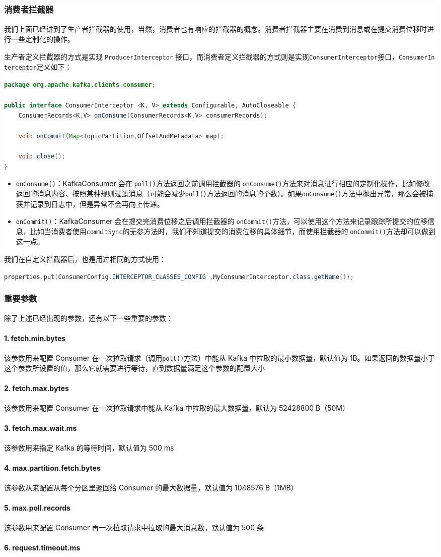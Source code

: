 ### 消费者拦截器

我们上面已经讲到了生产者拦截器的使用，当然，消费者也有响应的拦截器的概念。消费者拦截器主要在消费到消息或在提交消费位移时进行一些定制化的操作。

生产者定义拦截器的方式是实现 `ProducerInterceptor` 接口，而消费者定义拦截器的方式则是实现`ConsumerInterceptor`接口，`ConsumerInterceptor`定义如下：

```java
package org.apache.kafka.clients.consumer;

public interface ConsumerInterceptor <K, V> extends Configurable, AutoCloseable {
    ConsumerRecords<K,V> onConsume(ConsumerRecords<K,V> consumerRecords);

    void onCommit(Map<TopicPartition,OffsetAndMetadata> map);

    void close();
}
```

- `onConsume()`：KafkaConsumer 会在 `poll()`方法返回之前调用拦截器的 `onConsume()`方法来对消息进行相应的定制化操作，比如修改返回的消息内容、按照某种规则过滤消息（可能会减少`poll()`方法返回的消息的个数）。如果`onConsume()`方法中抛出异常，那么会被捕获并记录到日志中，但是异常不会再向上传递。

- `onCommit()`：KafkaConsumer 会在提交完消费位移之后调用拦截器的 `onCommit()`方法，可以使用这个方法来记录跟踪所提交的位移信息，比如当消费者使用`commitSync`的无参方法时，我们不知道提交的消费位移的具体细节，而使用拦截器的 `onCommit()`方法却可以做到这一点。

我们在自定义拦截器后，也是用过相同的方式使用：

```java
properties.put(ConsumerConfig.INTERCEPTOR_CLASSES_CONFIG ,MyConsumerInterceptor.class.getName());
```

### 重要参数

除了上述已经出现的参数，还有以下一些重要的参数：

#### 1. fetch.min.bytes

该参数用来配置 Consumer 在一次拉取请求（调用`poll()`方法）中能从 Kafka 中拉取的最小数据量，默认值为 1B。如果返回的数据量小于这个参数所设置的值，那么它就需要进行等待，直到数据量满足这个参数的配置大小

#### 2. fetch.max.bytes

该参数用来配置 Consumer 在一次拉取请求中能从 Kafka 中拉取的最大数据量，默认为 52428800 B（50M）

#### 3. fetch.max.wait.ms

该参数用来指定 Kafka 的等待时间，默认值为 500 ms

#### 4. max.partition.fetch.bytes

该参数从来配置从每个分区里返回给 Consumer 的最大数据量，默认值为 1048576 B（1MB）

#### 5. max.poll.records

该参数用来配置 Consumer 再一次拉取请求中拉取的最大消息数，默认值为 500 条

#### 6. request.timeout.ms
